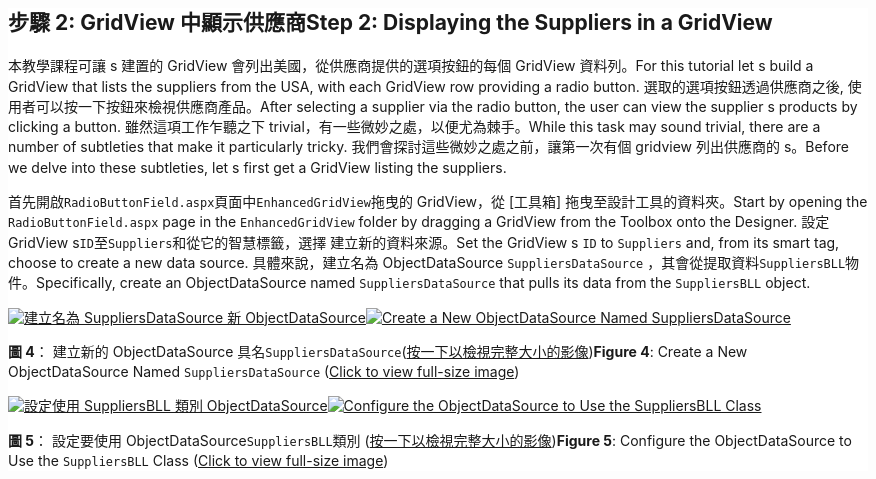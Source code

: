 
## <a name="step-2-displaying-the-suppliers-in-a-gridview"></a><span data-ttu-id="33acb-142">步驟 2: GridView 中顯示供應商</span><span class="sxs-lookup"><span data-stu-id="33acb-142">Step 2: Displaying the Suppliers in a GridView</span></span>

<span data-ttu-id="33acb-143">本教學課程可讓 s 建置的 GridView 會列出美國，從供應商提供的選項按鈕的每個 GridView 資料列。</span><span class="sxs-lookup"><span data-stu-id="33acb-143">For this tutorial let s build a GridView that lists the suppliers from the USA, with each GridView row providing a radio button.</span></span> <span data-ttu-id="33acb-144">選取的選項按鈕透過供應商之後, 使用者可以按一下按鈕來檢視供應商產品。</span><span class="sxs-lookup"><span data-stu-id="33acb-144">After selecting a supplier via the radio button, the user can view the supplier s products by clicking a button.</span></span> <span data-ttu-id="33acb-145">雖然這項工作乍聽之下 trivial，有一些微妙之處，以便尤為棘手。</span><span class="sxs-lookup"><span data-stu-id="33acb-145">While this task may sound trivial, there are a number of subtleties that make it particularly tricky.</span></span> <span data-ttu-id="33acb-146">我們會探討這些微妙之處之前，讓第一次有個 gridview 列出供應商的 s。</span><span class="sxs-lookup"><span data-stu-id="33acb-146">Before we delve into these subtleties, let s first get a GridView listing the suppliers.</span></span>

<span data-ttu-id="33acb-147">首先開啟`RadioButtonField.aspx`頁面中`EnhancedGridView`拖曳的 GridView，從 [工具箱] 拖曳至設計工具的資料夾。</span><span class="sxs-lookup"><span data-stu-id="33acb-147">Start by opening the `RadioButtonField.aspx` page in the `EnhancedGridView` folder by dragging a GridView from the Toolbox onto the Designer.</span></span> <span data-ttu-id="33acb-148">設定 GridView s`ID`至`Suppliers`和從它的智慧標籤，選擇 建立新的資料來源。</span><span class="sxs-lookup"><span data-stu-id="33acb-148">Set the GridView s `ID` to `Suppliers` and, from its smart tag, choose to create a new data source.</span></span> <span data-ttu-id="33acb-149">具體來說，建立名為 ObjectDataSource `SuppliersDataSource` ，其會從提取資料`SuppliersBLL`物件。</span><span class="sxs-lookup"><span data-stu-id="33acb-149">Specifically, create an ObjectDataSource named `SuppliersDataSource` that pulls its data from the `SuppliersBLL` object.</span></span>


<span data-ttu-id="33acb-150">[![建立名為 SuppliersDataSource 新 ObjectDataSource](adding-a-gridview-column-of-radio-buttons-vb/_static/image4.gif)](adding-a-gridview-column-of-radio-buttons-vb/_static/image3.png)</span><span class="sxs-lookup"><span data-stu-id="33acb-150">[![Create a New ObjectDataSource Named SuppliersDataSource](adding-a-gridview-column-of-radio-buttons-vb/_static/image4.gif)](adding-a-gridview-column-of-radio-buttons-vb/_static/image3.png)</span></span>

<span data-ttu-id="33acb-151">**圖 4**： 建立新的 ObjectDataSource 具名`SuppliersDataSource`([按一下以檢視完整大小的影像](adding-a-gridview-column-of-radio-buttons-vb/_static/image4.png))</span><span class="sxs-lookup"><span data-stu-id="33acb-151">**Figure 4**: Create a New ObjectDataSource Named `SuppliersDataSource` ([Click to view full-size image](adding-a-gridview-column-of-radio-buttons-vb/_static/image4.png))</span></span>


<span data-ttu-id="33acb-152">[![設定使用 SuppliersBLL 類別 ObjectDataSource](adding-a-gridview-column-of-radio-buttons-vb/_static/image5.gif)](adding-a-gridview-column-of-radio-buttons-vb/_static/image5.png)</span><span class="sxs-lookup"><span data-stu-id="33acb-152">[![Configure the ObjectDataSource to Use the SuppliersBLL Class](adding-a-gridview-column-of-radio-buttons-vb/_static/image5.gif)](adding-a-gridview-column-of-radio-buttons-vb/_static/image5.png)</span></span>

<span data-ttu-id="33acb-153">**圖 5**： 設定要使用 ObjectDataSource`SuppliersBLL`類別 ([按一下以檢視完整大小的影像](adding-a-gridview-column-of-radio-buttons-vb/_static/image6.png))</span><span class="sxs-lookup"><span data-stu-id="33acb-153">**Figure 5**: Configure the ObjectDataSource to Use the `SuppliersBLL` Class ([Click to view full-size image](adding-a-gridview-column-of-radio-buttons-vb/_static/image6.png))</span></span>
